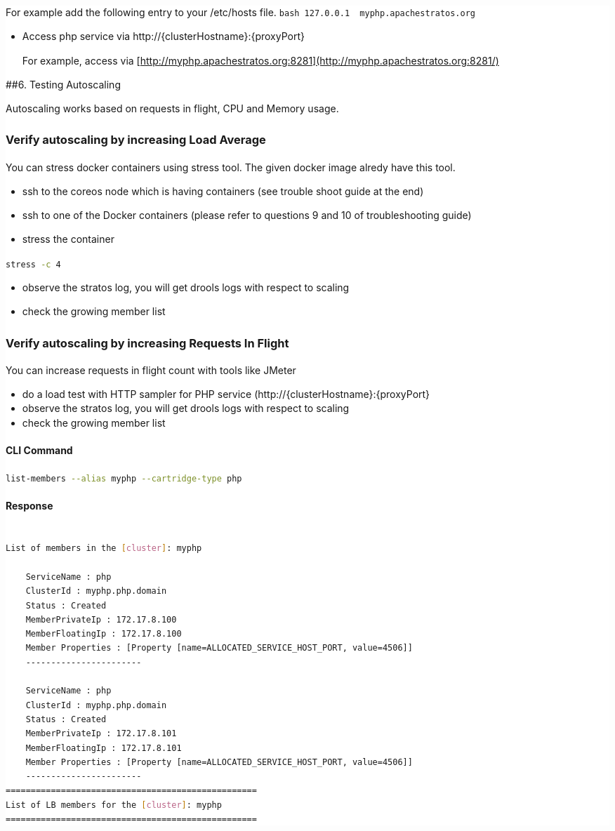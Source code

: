  For example add the following entry to your /etc/hosts file.
    ```bash
        127.0.0.1  myphp.apachestratos.org
    ```
* Access php service via http://{clusterHostname}:{proxyPort}
    
    For example, access via  [http://myphp.apachestratos.org:8281](http://myphp.apachestratos.org:8281/)
    


##6. Testing Autoscaling

Autoscaling works based on requests in flight, CPU and Memory usage. 

### Verify autoscaling by increasing Load Average

You can stress docker containers using stress tool. The given docker image alredy have this tool.

- ssh to the coreos node which is having containers (see trouble shoot guide at the end)

- ssh to one of the Docker containers (please refer to questions 9 and 10 of troubleshooting guide)

- stress the container
```sh
stress -c 4
```
- observe the stratos log, you will get drools logs with respect to scaling

- check the growing member list


### Verify autoscaling by increasing Requests In Flight

You can increase requests in flight count with tools like JMeter

- do a load test with HTTP sampler for PHP service (http://{clusterHostname}:{proxyPort}
- observe the stratos log, you will get drools logs with respect to scaling
- check the growing member list

#### CLI Command
```bash
list-members --alias myphp --cartridge-type php
```
#### Response
```bash

List of members in the [cluster]: myphp

	ServiceName : php
	ClusterId : myphp.php.domain
	Status : Created
	MemberPrivateIp : 172.17.8.100
	MemberFloatingIp : 172.17.8.100
	Member Properties : [Property [name=ALLOCATED_SERVICE_HOST_PORT, value=4506]]
	-----------------------

	ServiceName : php
	ClusterId : myphp.php.domain
	Status : Created
	MemberPrivateIp : 172.17.8.101
	MemberFloatingIp : 172.17.8.101
	Member Properties : [Property [name=ALLOCATED_SERVICE_HOST_PORT, value=4506]]
	-----------------------
==================================================
List of LB members for the [cluster]: myphp
==================================================
```
